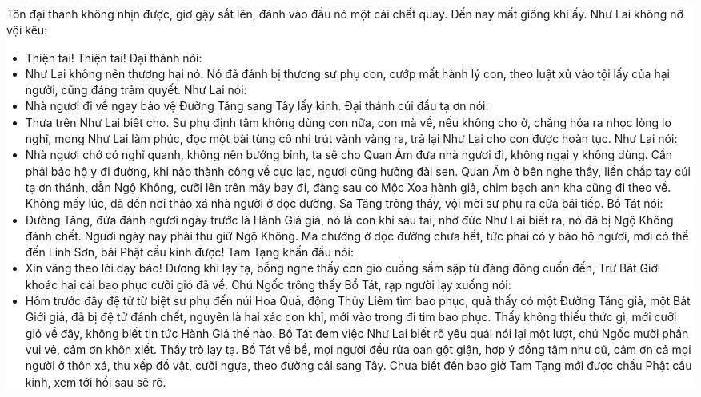 Tôn đại thánh không nhịn được, giơ gậy sắt lên, đánh vào đầu nó một cái chết quay. Đến nay mất giống khỉ ấy.
Như Lai không nỡ vội kêu:
- Thiện tai! Thiện tai!
Đại thánh nói:
- Như Lai không nên thương hại nó. Nó đã đánh bị thương sư phụ con, cướp mất hành lý con, theo luật xử vào tội lấy của hại người, cũng đáng trảm quyết.
Như Lai nói:
- Nhà ngươi đi về ngay bảo vệ Đường Tăng sang Tây lấy kinh.
Đại thánh cúi đầu tạ ơn nói:
- Thưa trên Như Lai biết cho. Sư phụ định tâm không dùng con nữa, con mà về, nếu không cho ở, chẳng hóa ra nhọc lòng lo nghĩ, mong Như Lai làm phúc, đọc một bài tùng cô nhi trút vành vàng ra, trả lại Như Lai cho con được hoàn tục.
Như Lai nói:
- Nhà ngươi chớ có nghĩ quanh, không nên bướng bỉnh, ta sẽ cho Quan Âm đưa nhà ngươi đi, không ngại y không dùng. Cần phải bảo hộ y đi đường, khi nào thành công về cực lạc, ngươi cũng hưởng đài sen.
Quan Âm ở bên nghe thấy, liền chắp tay cúi tạ ơn thánh, dẫn Ngộ Không, cưỡi lên trên mây bay đi, đàng sau có Mộc Xoa hành giả, chim bạch anh kha cũng đi theo về.
Không mấy lúc, đã đến nơi thảo xá nhà người ở dọc đường. Sa Tăng trông thấy, vội mời sư phụ ra cửa bái tiếp.
Bồ Tát nói:
- Đường Tăng, đứa đánh ngươi ngày trước là Hành Giả giả, nó là con khỉ sáu tai, nhờ đức Như Lai biết ra, nó đã bị Ngộ Không đánh chết. Ngươi ngày nay phải thu giữ Ngộ Không. Ma chướng ở dọc đường chưa hết, tức phải có y bảo hộ ngươi, mới có thể đến Linh Sơn, bái Phật cầu kinh được!
Tam Tạng khấn đầu nói:
- Xin vâng theo lời dạy bảo!
Đương khi lạy tạ, bỗng nghe thấy cơn gió cuồng sầm sập từ đàng đông cuốn đến, Trư Bát Giới khoác hai cái bao phục cưỡi gió đã về.
Chú Ngốc trông thấy Bồ Tát, rạp người lạy xuống nói:
- Hôm trước đây đệ tử từ biệt sư phụ đến núi Hoa Quả, động Thủy Liêm tìm bao phục, quả thấy có một Đường Tăng giả, một Bát Giới giả, đã bị đệ tử đánh chết, nguyên là hai xác con khỉ, mới vào trong đi tìm bao phục. Thấy không thiếu thức gì, mới cưỡi gió về đây, không biết tin tức Hành Giả thế nào.
Bồ Tát đem việc Như Lai biết rõ yêu quái nói lại một lượt, chú Ngốc mười phần vui vẻ, cảm ơn khôn xiết.
Thầy trò lạy tạ. Bồ Tát về bể, mọi người đều rửa oan gột giận, hợp ý đồng tâm như cũ, cảm ơn cả mọi người ở thôn xá, thu xếp đồ vật, cưỡi ngựa, theo đường cái sang Tây.
Chưa biết đến bao giờ Tam Tạng mới được chầu Phật cầu kinh, xem tới hồi sau sẽ rõ.